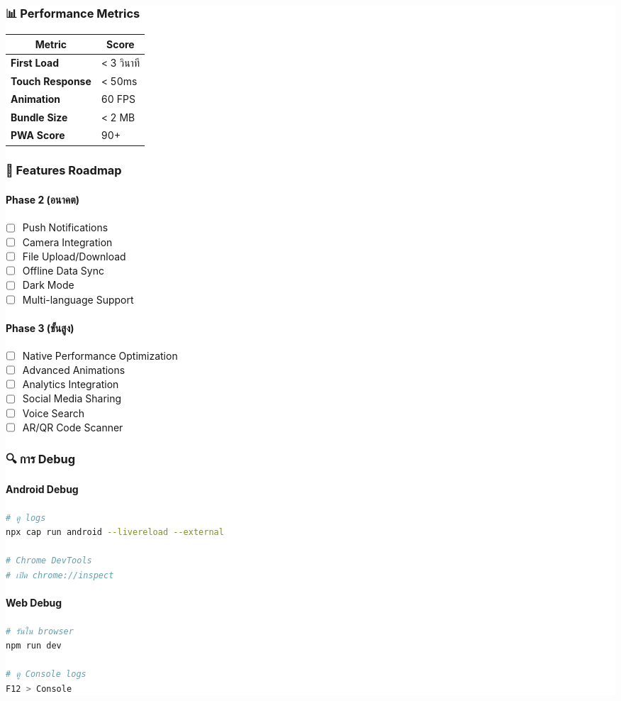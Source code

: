 ### 📊 Performance Metrics

| Metric | Score |
|--------|-------|
| **First Load** | < 3 วินาที |
| **Touch Response** | < 50ms |
| **Animation** | 60 FPS |
| **Bundle Size** | < 2 MB |
| **PWA Score** | 90+ |

### 🎯 Features Roadmap

#### Phase 2 (อนาคต)
- [ ] Push Notifications
- [ ] Camera Integration  
- [ ] File Upload/Download
- [ ] Offline Data Sync
- [ ] Dark Mode
- [ ] Multi-language Support

#### Phase 3 (ขั้นสูง)
- [ ] Native Performance Optimization
- [ ] Advanced Animations
- [ ] Analytics Integration
- [ ] Social Media Sharing
- [ ] Voice Search
- [ ] AR/QR Code Scanner

### 🔍 การ Debug

#### Android Debug
```bash
# ดู logs
npx cap run android --livereload --external

# Chrome DevTools
# เปิด chrome://inspect
```

#### Web Debug
```bash
# รันใน browser
npm run dev

# ดู Console logs
F12 > Console
```
